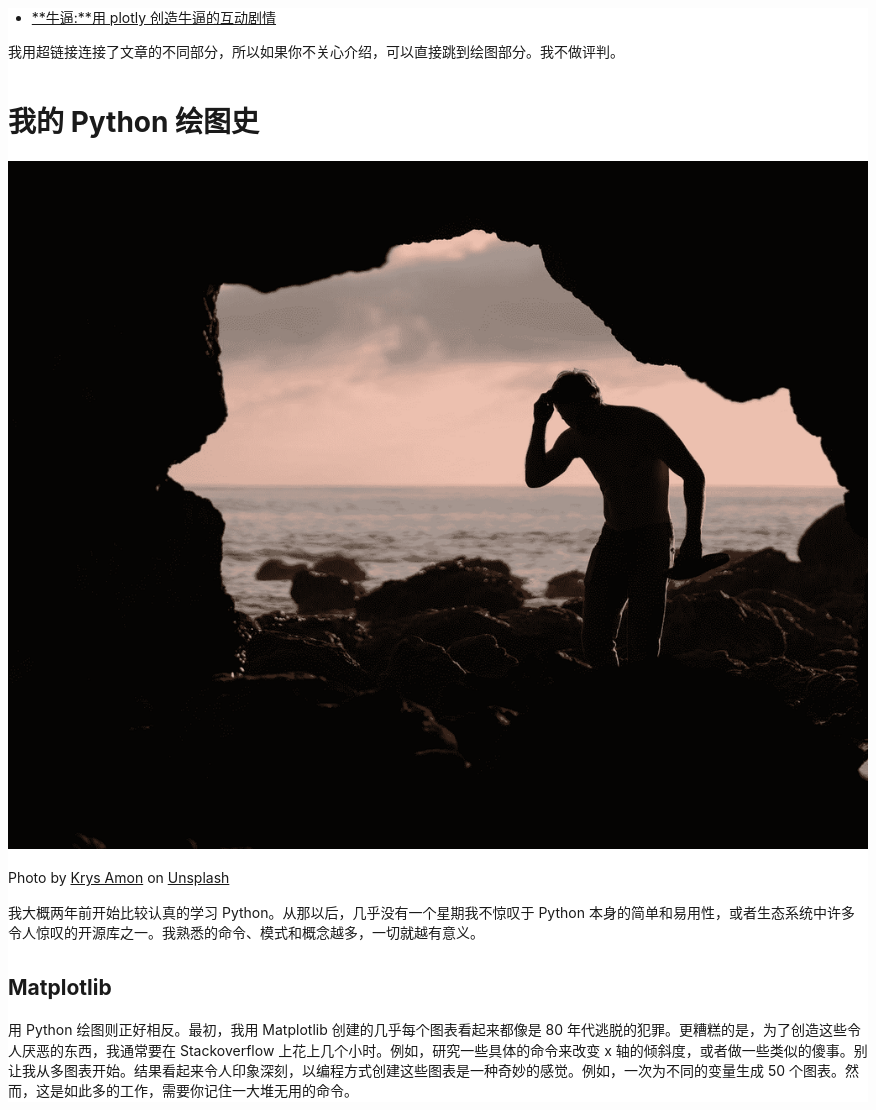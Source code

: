 *   [**牛逼:**用 plotly 创造牛逼的互动剧情](#86fa)

我用超链接连接了文章的不同部分，所以如果你不关心介绍，可以直接跳到绘图部分。我不做评判。

# 我的 Python 绘图史

![](img/845120bd6524e13fc77870173616ad2e.png)

Photo by [Krys Amon](https://unsplash.com/@krysamon?utm_source=medium&utm_medium=referral) on [Unsplash](https://unsplash.com?utm_source=medium&utm_medium=referral)

我大概两年前开始比较认真的学习 Python。从那以后，几乎没有一个星期我不惊叹于 Python 本身的简单和易用性，或者生态系统中许多令人惊叹的开源库之一。我熟悉的命令、模式和概念越多，一切就越有意义。

## Matplotlib

用 Python 绘图则正好相反。最初，我用 Matplotlib 创建的几乎每个图表看起来都像是 80 年代逃脱的犯罪。更糟糕的是，为了创造这些令人厌恶的东西，我通常要在 Stackoverflow 上花上几个小时。例如，研究一些具体的命令来改变 x 轴的倾斜度，或者做一些类似的傻事。别让我从多图表开始。结果看起来令人印象深刻，以编程方式创建这些图表是一种奇妙的感觉。例如，一次为不同的变量生成 50 个图表。然而，这是如此多的工作，需要你记住一大堆无用的命令。
